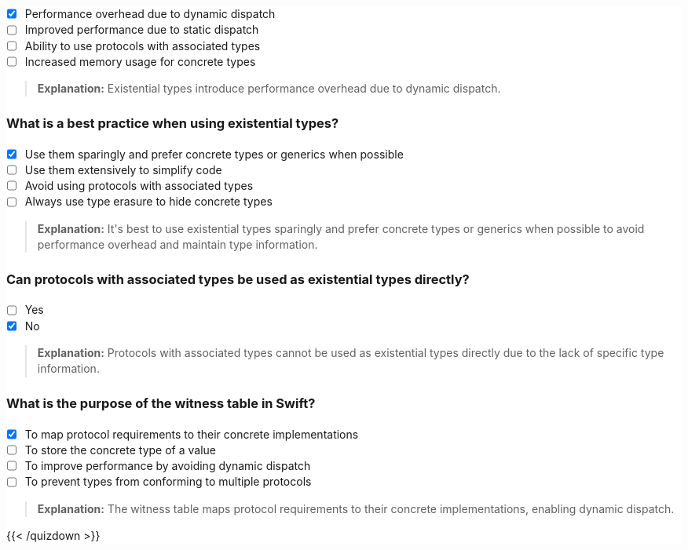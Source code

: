 - [x] Performance overhead due to dynamic dispatch
- [ ] Improved performance due to static dispatch
- [ ] Ability to use protocols with associated types
- [ ] Increased memory usage for concrete types

> **Explanation:** Existential types introduce performance overhead due to dynamic dispatch.

### What is a best practice when using existential types?

- [x] Use them sparingly and prefer concrete types or generics when possible
- [ ] Use them extensively to simplify code
- [ ] Avoid using protocols with associated types
- [ ] Always use type erasure to hide concrete types

> **Explanation:** It's best to use existential types sparingly and prefer concrete types or generics when possible to avoid performance overhead and maintain type information.

### Can protocols with associated types be used as existential types directly?

- [ ] Yes
- [x] No

> **Explanation:** Protocols with associated types cannot be used as existential types directly due to the lack of specific type information.

### What is the purpose of the witness table in Swift?

- [x] To map protocol requirements to their concrete implementations
- [ ] To store the concrete type of a value
- [ ] To improve performance by avoiding dynamic dispatch
- [ ] To prevent types from conforming to multiple protocols

> **Explanation:** The witness table maps protocol requirements to their concrete implementations, enabling dynamic dispatch.

{{< /quizdown >}}
